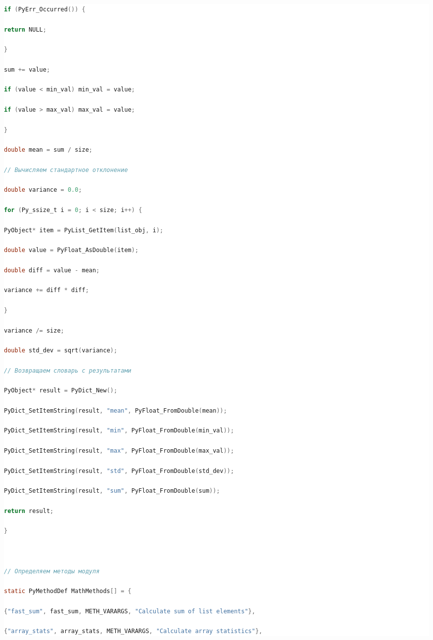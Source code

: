 ```c
if (PyErr_Occurred()) {

return NULL;

}

sum += value;

if (value < min_val) min_val = value;

if (value > max_val) max_val = value;

}

double mean = sum / size;

// Вычисляем стандартное отклонение

double variance = 0.0;

for (Py_ssize_t i = 0; i < size; i++) {

PyObject* item = PyList_GetItem(list_obj, i);

double value = PyFloat_AsDouble(item);

double diff = value - mean;

variance += diff * diff;

}

variance /= size;

double std_dev = sqrt(variance);

// Возвращаем словарь с результатами

PyObject* result = PyDict_New();

PyDict_SetItemString(result, "mean", PyFloat_FromDouble(mean));

PyDict_SetItemString(result, "min", PyFloat_FromDouble(min_val));

PyDict_SetItemString(result, "max", PyFloat_FromDouble(max_val));

PyDict_SetItemString(result, "std", PyFloat_FromDouble(std_dev));

PyDict_SetItemString(result, "sum", PyFloat_FromDouble(sum));

return result;

}

  

// Определяем методы модуля

static PyMethodDef MathMethods[] = {

{"fast_sum", fast_sum, METH_VARARGS, "Calculate sum of list elements"},

{"array_stats", array_stats, METH_VARARGS, "Calculate array statistics"},
```